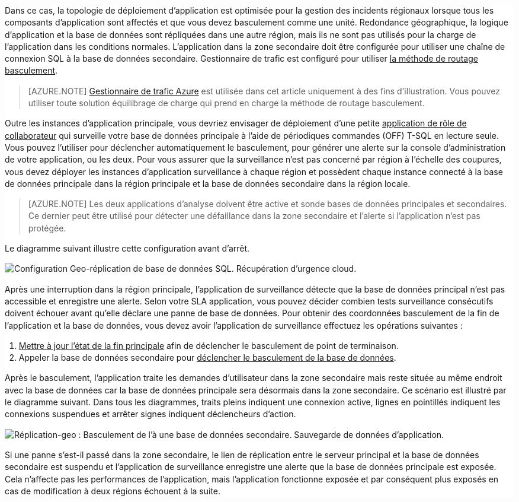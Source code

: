 Dans ce cas, la topologie de déploiement d’application est optimisée pour la gestion des incidents régionaux lorsque tous les composants d’application sont affectés et que vous devez basculement comme une unité. Redondance géographique, la logique d’application et la base de données sont répliquées dans une autre région, mais ils ne sont pas utilisés pour la charge de l’application dans les conditions normales. L’application dans la zone secondaire doit être configurée pour utiliser une chaîne de connexion SQL à la base de données secondaire. Gestionnaire de trafic est configuré pour utiliser [la méthode de routage basculement](../traffic-manager/traffic-manager-configure-failover-routing-method.md).  

> [AZURE.NOTE] [Gestionnaire de trafic Azure](../traffic-manager/traffic-manager-overview.md) est utilisée dans cet article uniquement à des fins d’illustration. Vous pouvez utiliser toute solution équilibrage de charge qui prend en charge la méthode de routage basculement.    

Outre les instances d’application principale, vous devriez envisager de déploiement d’une petite [application de rôle de collaborateur](cloud-services-choose-me.md#tellmecs) qui surveille votre base de données principale à l’aide de périodiques commandes (OFF) T-SQL en lecture seule. Vous pouvez l’utiliser pour déclencher automatiquement le basculement, pour générer une alerte sur la console d’administration de votre application, ou les deux. Pour vous assurer que la surveillance n’est pas concerné par région à l’échelle des coupures, vous devez déployer les instances d’application surveillance à chaque région et possèdent chaque instance connecté à la base de données principale dans la région principale et la base de données secondaire dans la région locale. 

> [AZURE.NOTE] Les deux applications d’analyse doivent être active et sonde bases de données principales et secondaires. Ce dernier peut être utilisé pour détecter une défaillance dans la zone secondaire et l’alerte si l’application n’est pas protégée.     

Le diagramme suivant illustre cette configuration avant d’arrêt.

![Configuration Geo-réplication de base de données SQL. Récupération d’urgence cloud.](./media/sql-database-designing-cloud-solutions-for-disaster-recovery/pattern1-1.png)

Après une interruption dans la région principale, l’application de surveillance détecte que la base de données principal n’est pas accessible et enregistre une alerte. Selon votre SLA application, vous pouvez décider combien tests surveillance consécutifs doivent échouer avant qu’elle déclare une panne de base de données. Pour obtenir des coordonnées basculement de la fin de l’application et la base de données, vous devez avoir l’application de surveillance effectuez les opérations suivantes :

1. [Mettre à jour l’état de la fin principale](https://msdn.microsoft.com/library/hh758250.aspx) afin de déclencher le basculement de point de terminaison.
2. Appeler la base de données secondaire pour [déclencher le basculement de la base de données](sql-database-geo-replication-portal.md).

Après le basculement, l’application traite les demandes d’utilisateur dans la zone secondaire mais reste située au même endroit avec la base de données car la base de données principale sera désormais dans la zone secondaire. Ce scénario est illustré par le diagramme suivant. Dans tous les diagrammes, traits pleins indiquent une connexion active, lignes en pointillés indiquent les connexions suspendues et arrêter signes indiquent déclencheurs d’action.


![Réplication-geo : Basculement de l’à une base de données secondaire. Sauvegarde de données d’application.](./media/sql-database-designing-cloud-solutions-for-disaster-recovery/pattern1-2.png)

Si une panne s’est-il passé dans la zone secondaire, le lien de réplication entre le serveur principal et la base de données secondaire est suspendu et l’application de surveillance enregistre une alerte que la base de données principale est exposée. Cela n’affecte pas les performances de l’application, mais l’application fonctionne exposée et par conséquent plus exposés en cas de modification à deux régions échouent à la suite.
